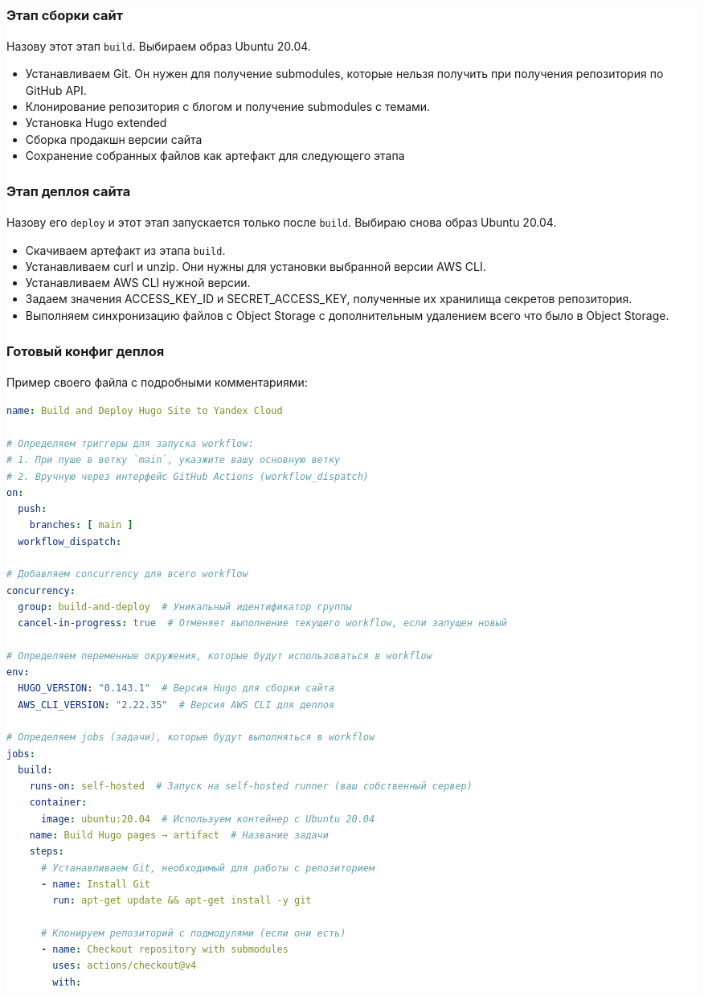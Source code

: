 ### Этап сборки сайт

Назову этот этап `build`. Выбираем образ Ubuntu 20.04.

- Устанавливаем Git. Он нужен для получение submodules, которые нельзя получить при
    получения репозитория по GitHub API.
- Клонирование репозитория с блогом и получение submodules c темами.
- Установка Hugo extended
- Сборка продакшн версии сайта
- Сохранение собранных файлов как артефакт для следующего этапа

### Этап деплоя сайта

Назову его `deploy` и этот этап запускается только после `build`.
Выбираю снова образ Ubuntu 20.04. 

- Скачиваем артефакт из этапа `build`.
- Устанавливаем curl и unzip. Они нужны для установки выбранной версии AWS CLI.
- Устанавливаем AWS CLI нужной версии.
- Задаем значения ACCESS_KEY_ID и SECRET_ACCESS_KEY, полученные их хранилища
секретов репозитория.
- Выполняем синхронизацию файлов с Object Storage с дополнительным удалением
всего что было в Object Storage.

### Готовый конфиг деплоя

Пример своего файла с подробными комментариями:

```yaml
name: Build and Deploy Hugo Site to Yandex Cloud

# Определяем триггеры для запуска workflow:
# 1. При пуше в ветку `main`, указжите вашу основную ветку
# 2. Вручную через интерфейс GitHub Actions (workflow_dispatch)
on:
  push:
    branches: [ main ]
  workflow_dispatch:

# Добавляем concurrency для всего workflow
concurrency: 
  group: build-and-deploy  # Уникальный идентификатор группы
  cancel-in-progress: true  # Отменяет выполнение текущего workflow, если запущен новый

# Определяем переменные окружения, которые будут использоваться в workflow
env:
  HUGO_VERSION: "0.143.1"  # Версия Hugo для сборки сайта
  AWS_CLI_VERSION: "2.22.35"  # Версия AWS CLI для деплоя

# Определяем jobs (задачи), которые будут выполняться в workflow
jobs:
  build:
    runs-on: self-hosted  # Запуск на self-hosted runner (ваш собственный сервер)
    container:
      image: ubuntu:20.04  # Используем контейнер с Ubuntu 20.04
    name: Build Hugo pages → artifact  # Название задачи
    steps:
      # Устанавливаем Git, необходимый для работы с репозиторием
      - name: Install Git
        run: apt-get update && apt-get install -y git
        
      # Клонируем репозиторий с подмодулями (если они есть)
      - name: Checkout repository with submodules
        uses: actions/checkout@v4
        with:
```